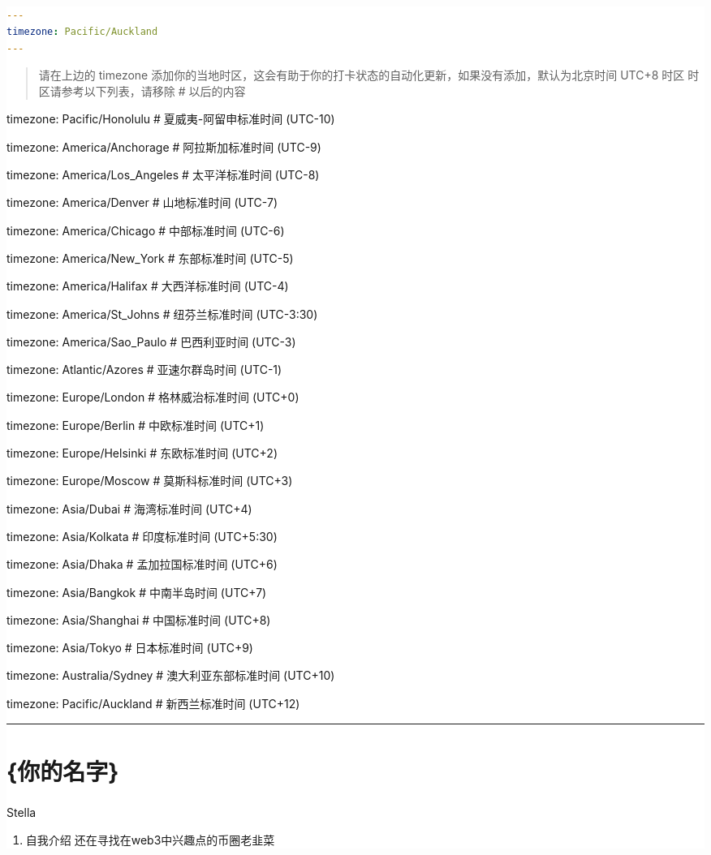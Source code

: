 ```yaml
---
timezone: Pacific/Auckland
---
```


> 请在上边的 timezone 添加你的当地时区，这会有助于你的打卡状态的自动化更新，如果没有添加，默认为北京时间 UTC+8 时区
> 时区请参考以下列表，请移除 # 以后的内容

timezone: Pacific/Honolulu # 夏威夷-阿留申标准时间 (UTC-10)

timezone: America/Anchorage # 阿拉斯加标准时间 (UTC-9)

timezone: America/Los_Angeles # 太平洋标准时间 (UTC-8)

timezone: America/Denver # 山地标准时间 (UTC-7)

timezone: America/Chicago # 中部标准时间 (UTC-6)

timezone: America/New_York # 东部标准时间 (UTC-5)

timezone: America/Halifax # 大西洋标准时间 (UTC-4)

timezone: America/St_Johns # 纽芬兰标准时间 (UTC-3:30)

timezone: America/Sao_Paulo # 巴西利亚时间 (UTC-3)

timezone: Atlantic/Azores # 亚速尔群岛时间 (UTC-1)

timezone: Europe/London # 格林威治标准时间 (UTC+0)

timezone: Europe/Berlin # 中欧标准时间 (UTC+1)

timezone: Europe/Helsinki # 东欧标准时间 (UTC+2)

timezone: Europe/Moscow # 莫斯科标准时间 (UTC+3)

timezone: Asia/Dubai # 海湾标准时间 (UTC+4)

timezone: Asia/Kolkata # 印度标准时间 (UTC+5:30)

timezone: Asia/Dhaka # 孟加拉国标准时间 (UTC+6)

timezone: Asia/Bangkok # 中南半岛时间 (UTC+7)

timezone: Asia/Shanghai # 中国标准时间 (UTC+8)

timezone: Asia/Tokyo # 日本标准时间 (UTC+9)

timezone: Australia/Sydney # 澳大利亚东部标准时间 (UTC+10)

timezone: Pacific/Auckland # 新西兰标准时间 (UTC+12)

---

# {你的名字}
Stella

1. 自我介绍
还在寻找在web3中兴趣点的币圈老韭菜
